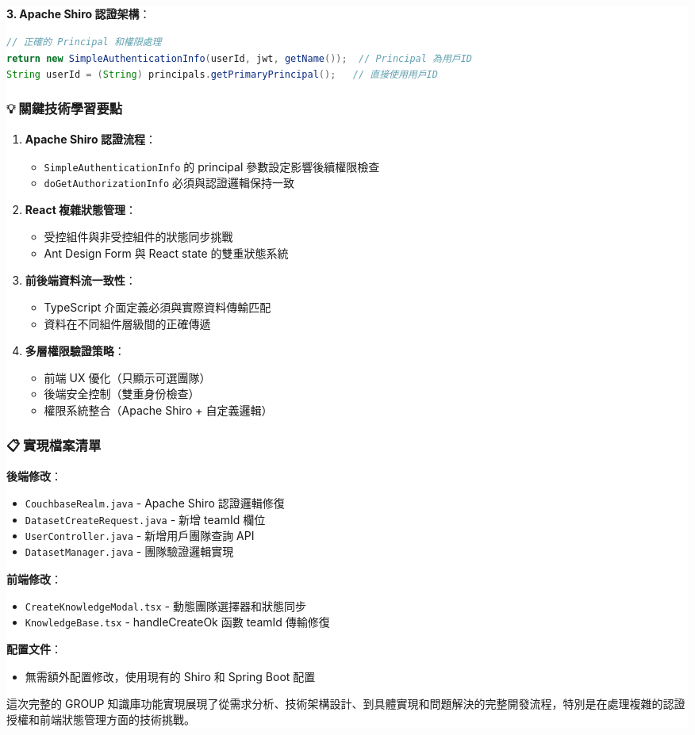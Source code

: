 **3. Apache Shiro 認證架構**：
```java
// 正確的 Principal 和權限處理
return new SimpleAuthenticationInfo(userId, jwt, getName());  // Principal 為用戶ID
String userId = (String) principals.getPrimaryPrincipal();   // 直接使用用戶ID
```

### 💡 關鍵技術學習要點

1. **Apache Shiro 認證流程**：
   - `SimpleAuthenticationInfo` 的 principal 參數設定影響後續權限檢查
   - `doGetAuthorizationInfo` 必須與認證邏輯保持一致

2. **React 複雜狀態管理**：
   - 受控組件與非受控組件的狀態同步挑戰  
   - Ant Design Form 與 React state 的雙重狀態系統

3. **前後端資料流一致性**：
   - TypeScript 介面定義必須與實際資料傳輸匹配
   - 資料在不同組件層級間的正確傳遞

4. **多層權限驗證策略**：
   - 前端 UX 優化（只顯示可選團隊）
   - 後端安全控制（雙重身份檢查）
   - 權限系統整合（Apache Shiro + 自定義邏輯）

### 📋 實現檔案清單

**後端修改**：
- `CouchbaseRealm.java` - Apache Shiro 認證邏輯修復
- `DatasetCreateRequest.java` - 新增 teamId 欄位
- `UserController.java` - 新增用戶團隊查詢 API  
- `DatasetManager.java` - 團隊驗證邏輯實現

**前端修改**：
- `CreateKnowledgeModal.tsx` - 動態團隊選擇器和狀態同步
- `KnowledgeBase.tsx` - handleCreateOk 函數 teamId 傳輸修復

**配置文件**：
- 無需額外配置修改，使用現有的 Shiro 和 Spring Boot 配置

這次完整的 GROUP 知識庫功能實現展現了從需求分析、技術架構設計、到具體實現和問題解決的完整開發流程，特別是在處理複雜的認證授權和前端狀態管理方面的技術挑戰。